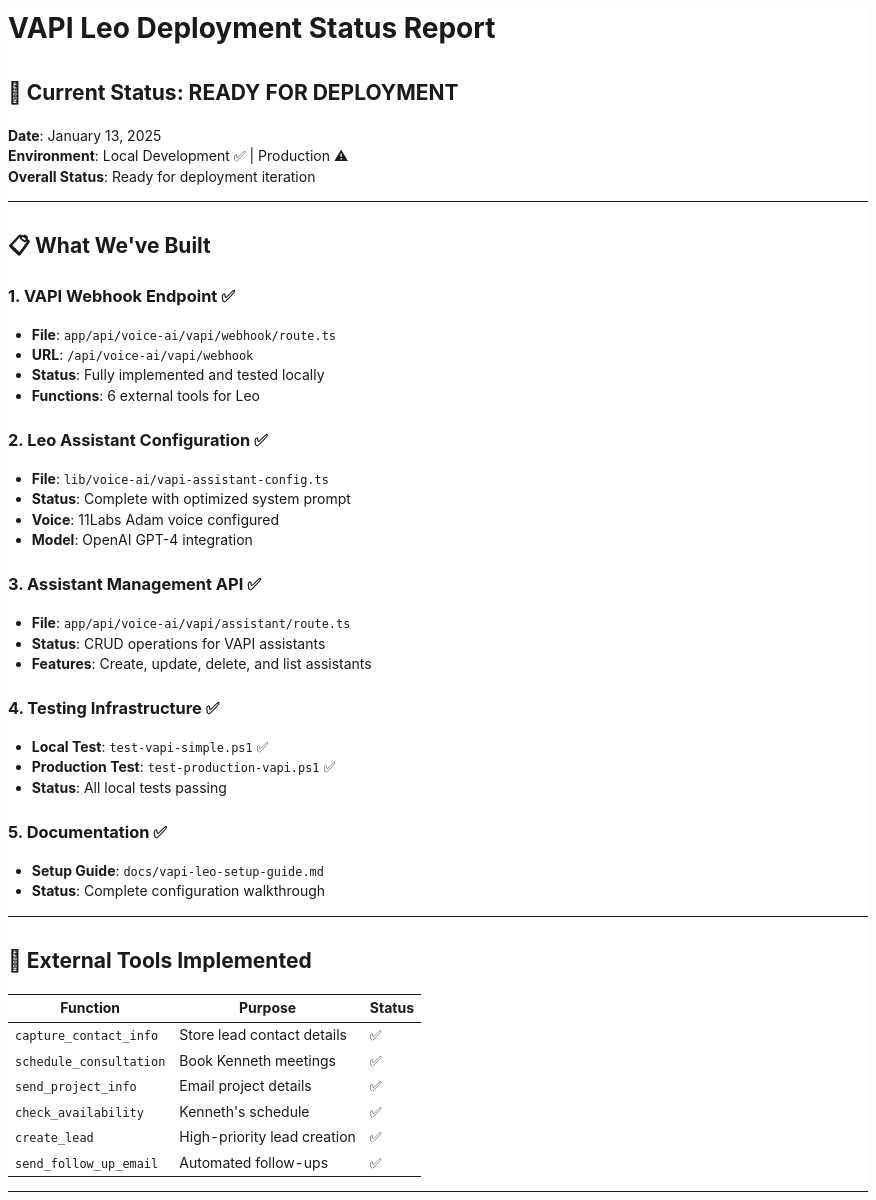 # VAPI Leo Deployment Status Report

## 🚀 **Current Status: READY FOR DEPLOYMENT**

**Date**: January 13, 2025  
**Environment**: Local Development ✅ | Production ⚠️  
**Overall Status**: Ready for deployment iteration

---

## 📋 **What We've Built**

### 1. **VAPI Webhook Endpoint** ✅
- **File**: `app/api/voice-ai/vapi/webhook/route.ts`
- **URL**: `/api/voice-ai/vapi/webhook`
- **Status**: Fully implemented and tested locally
- **Functions**: 6 external tools for Leo

### 2. **Leo Assistant Configuration** ✅
- **File**: `lib/voice-ai/vapi-assistant-config.ts`
- **Status**: Complete with optimized system prompt
- **Voice**: 11Labs Adam voice configured
- **Model**: OpenAI GPT-4 integration

### 3. **Assistant Management API** ✅
- **File**: `app/api/voice-ai/vapi/assistant/route.ts`
- **Status**: CRUD operations for VAPI assistants
- **Features**: Create, update, delete, and list assistants

### 4. **Testing Infrastructure** ✅
- **Local Test**: `test-vapi-simple.ps1` ✅
- **Production Test**: `test-production-vapi.ps1` ✅
- **Status**: All local tests passing

### 5. **Documentation** ✅
- **Setup Guide**: `docs/vapi-leo-setup-guide.md`
- **Status**: Complete configuration walkthrough

---

## 🔧 **External Tools Implemented**

| Function | Purpose | Status |
|----------|---------|--------|
| `capture_contact_info` | Store lead contact details | ✅ |
| `schedule_consultation` | Book Kenneth meetings | ✅ |
| `send_project_info` | Email project details | ✅ |
| `check_availability` | Kenneth's schedule | ✅ |
| `create_lead` | High-priority lead creation | ✅ |
| `send_follow_up_email` | Automated follow-ups | ✅ |

---